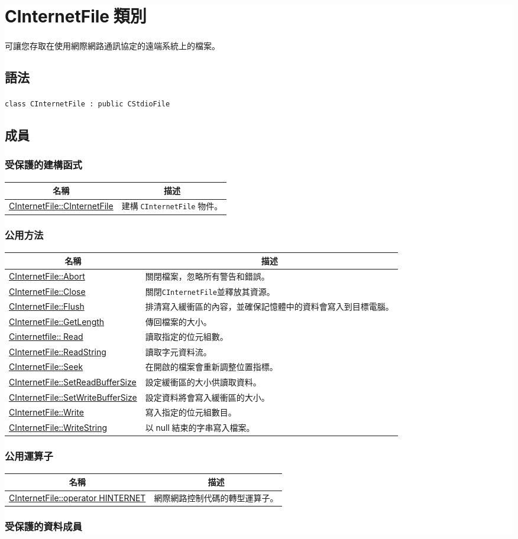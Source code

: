 # <a name="cinternetfile-class"></a>CInternetFile 類別
可讓您存取在使用網際網路通訊協定的遠端系統上的檔案。  
  
## <a name="syntax"></a>語法  
  
```  
class CInternetFile : public CStdioFile  
```  
  
## <a name="members"></a>成員  
  
### <a name="protected-constructors"></a>受保護的建構函式  
  
|名稱|描述|  
|----------|-----------------|  
|[CInternetFile::CInternetFile](#cinternetfile)|建構 `CInternetFile` 物件。|  
  
### <a name="public-methods"></a>公用方法  
  
|名稱|描述|  
|----------|-----------------|  
|[CInternetFile::Abort](#abort)|關閉檔案，忽略所有警告和錯誤。|  
|[CInternetFile::Close](#close)|關閉`CInternetFile`並釋放其資源。|  
|[CInternetFile::Flush](#flush)|排清寫入緩衝區的內容，並確保記憶體中的資料會寫入到目標電腦。|  
|[CInternetFile::GetLength](#getlength)|傳回檔案的大小。|  
|[Cinternetfile:: Read](#read)|讀取指定的位元組數。|  
|[CInternetFile::ReadString](#readstring)|讀取字元資料流。|  
|[CInternetFile::Seek](#seek)|在開啟的檔案會重新調整位置指標。|  
|[CInternetFile::SetReadBufferSize](#setreadbuffersize)|設定緩衝區的大小供讀取資料。|  
|[CInternetFile::SetWriteBufferSize](#setwritebuffersize)|設定資料將會寫入緩衝區的大小。|  
|[CInternetFile::Write](#write)|寫入指定的位元組數目。|  
|[CInternetFile::WriteString](#writestring)|以 null 結束的字串寫入檔案。|  
  
### <a name="public-operators"></a>公用運算子  
  
|名稱|描述|  
|----------|-----------------|  
|[CInternetFile::operator HINTERNET](#operator_hinternet)|網際網路控制代碼的轉型運算子。|  
  
### <a name="protected-data-members"></a>受保護的資料成員  
  